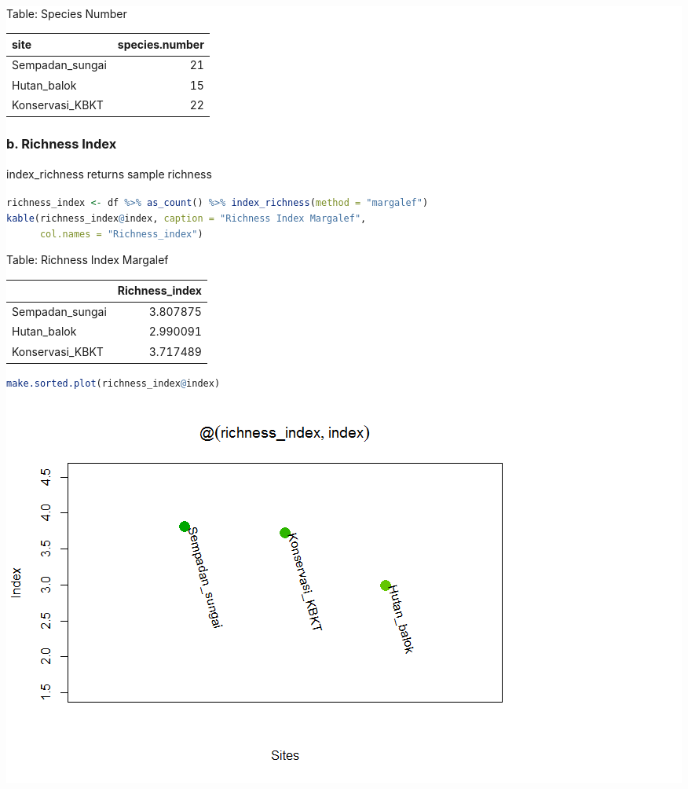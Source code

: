 

Table: Species Number

|site            | species.number|
|:---------------|--------------:|
|Sempadan_sungai |             21|
|Hutan_balok     |             15|
|Konservasi_KBKT |             22|

### b. Richness Index

index_richness returns sample richness


```r
richness_index <- df %>% as_count() %>% index_richness(method = "margalef")
kable(richness_index@index, caption = "Richness Index Margalef", 
      col.names = "Richness_index")
```



Table: Richness Index Margalef

|                | Richness_index|
|:---------------|--------------:|
|Sempadan_sungai |       3.807875|
|Hutan_balok     |       2.990091|
|Konservasi_KBKT |       3.717489|

```r
make.sorted.plot(richness_index@index)
```

![](diversity_measures_SMM_2015_files/figure-html/unnamed-chunk-5-1.png)
